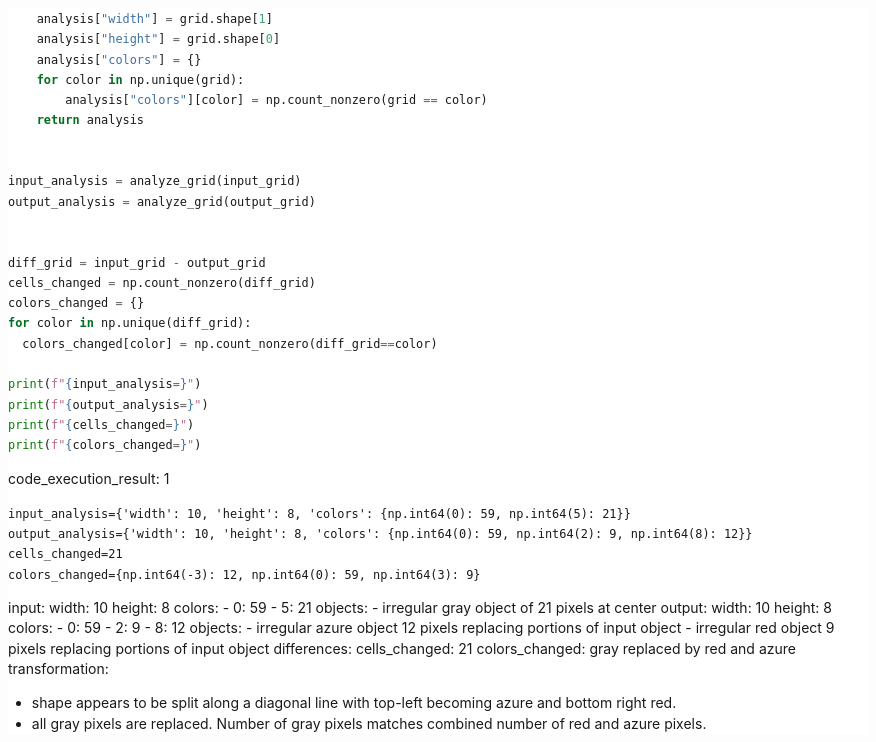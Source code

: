 ```python
    analysis["width"] = grid.shape[1]
    analysis["height"] = grid.shape[0]
    analysis["colors"] = {}
    for color in np.unique(grid):
        analysis["colors"][color] = np.count_nonzero(grid == color)
    return analysis


input_analysis = analyze_grid(input_grid)
output_analysis = analyze_grid(output_grid)


diff_grid = input_grid - output_grid
cells_changed = np.count_nonzero(diff_grid)
colors_changed = {}
for color in np.unique(diff_grid):
  colors_changed[color] = np.count_nonzero(diff_grid==color)

print(f"{input_analysis=}")
print(f"{output_analysis=}")
print(f"{cells_changed=}")
print(f"{colors_changed=}")

```

code_execution_result: 1

```
input_analysis={'width': 10, 'height': 8, 'colors': {np.int64(0): 59, np.int64(5): 21}}
output_analysis={'width': 10, 'height': 8, 'colors': {np.int64(0): 59, np.int64(2): 9, np.int64(8): 12}}
cells_changed=21
colors_changed={np.int64(-3): 12, np.int64(0): 59, np.int64(3): 9}

```

input:
  width: 10
  height: 8
  colors:
    - 0: 59
    - 5: 21
  objects:
    - irregular gray object of 21 pixels at center
output:
  width: 10
  height: 8
  colors:
    - 0: 59
    - 2: 9
    - 8: 12
  objects:
    - irregular azure object 12 pixels replacing portions of input object
    - irregular red object 9 pixels replacing portions of input object
differences:
  cells_changed: 21
  colors_changed: gray replaced by red and azure
transformation:
  - shape appears to be split along a diagonal line with top-left becoming azure and bottom right red.
  - all gray pixels are replaced. Number of gray pixels matches combined number of red and azure pixels.
